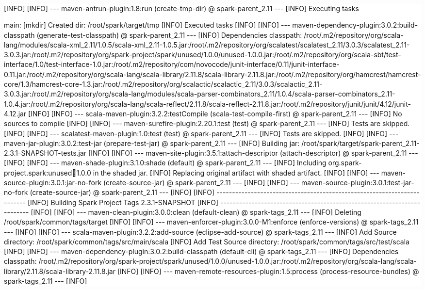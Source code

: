   [INFO]
  [INFO] --- maven-antrun-plugin:1.8:run (create-tmp-dir) @ spark-parent_2.11 ---
  [INFO] Executing tasks

  main:
      [mkdir] Created dir: /root/spark/target/tmp
  [INFO] Executed tasks
  [INFO]
  [INFO] --- maven-dependency-plugin:3.0.2:build-classpath (generate-test-classpath) @ spark-parent_2.11 ---
  [INFO] Dependencies classpath:
  /root/.m2/repository/org/scala-lang/modules/scala-xml_2.11/1.0.5/scala-xml_2.11-1.0.5.jar:/root/.m2/repository/org/scalatest/scalatest_2.11/3.0.3/scalatest_2.11-3.0.3.jar:/root/.m2/repository/org/spark-project/spark/unused/1.0.0/unused-1.0.0.jar:/root/.m2/repository/org/scala-sbt/test-interface/1.0/test-interface-1.0.jar:/root/.m2/repository/com/novocode/junit-interface/0.11/junit-interface-0.11.jar:/root/.m2/repository/org/scala-lang/scala-library/2.11.8/scala-library-2.11.8.jar:/root/.m2/repository/org/hamcrest/hamcrest-core/1.3/hamcrest-core-1.3.jar:/root/.m2/repository/org/scalactic/scalactic_2.11/3.0.3/scalactic_2.11-3.0.3.jar:/root/.m2/repository/org/scala-lang/modules/scala-parser-combinators_2.11/1.0.4/scala-parser-combinators_2.11-1.0.4.jar:/root/.m2/repository/org/scala-lang/scala-reflect/2.11.8/scala-reflect-2.11.8.jar:/root/.m2/repository/junit/junit/4.12/junit-4.12.jar
  [INFO]
  [INFO] --- scala-maven-plugin:3.2.2:testCompile (scala-test-compile-first) @ spark-parent_2.11 ---
  [INFO] No sources to compile
  [INFO]
  [INFO] --- maven-surefire-plugin:2.20.1:test (test) @ spark-parent_2.11 ---
  [INFO] Tests are skipped.
  [INFO]
  [INFO] --- scalatest-maven-plugin:1.0:test (test) @ spark-parent_2.11 ---
  [INFO] Tests are skipped.
  [INFO]
  [INFO] --- maven-jar-plugin:3.0.2:test-jar (prepare-test-jar) @ spark-parent_2.11 ---
  [INFO] Building jar: /root/spark/target/spark-parent_2.11-2.3.1-SNAPSHOT-tests.jar
  [INFO]
  [INFO] --- maven-site-plugin:3.5.1:attach-descriptor (attach-descriptor) @ spark-parent_2.11 ---
  [INFO]
  [INFO] --- maven-shade-plugin:3.1.0:shade (default) @ spark-parent_2.11 ---
  [INFO] Including org.spark-project.spark:unused:jar:1.0.0 in the shaded jar.
  [INFO] Replacing original artifact with shaded artifact.
  [INFO]
  [INFO] --- maven-source-plugin:3.0.1:jar-no-fork (create-source-jar) @ spark-parent_2.11 ---
  [INFO]
  [INFO] --- maven-source-plugin:3.0.1:test-jar-no-fork (create-source-jar) @ spark-parent_2.11 ---
  [INFO]
  [INFO] ------------------------------------------------------------------------
  [INFO] Building Spark Project Tags 2.3.1-SNAPSHOT
  [INFO] ------------------------------------------------------------------------
  [INFO]
  [INFO] --- maven-clean-plugin:3.0.0:clean (default-clean) @ spark-tags_2.11 ---
  [INFO] Deleting /root/spark/common/tags/target
  [INFO]
  [INFO] --- maven-enforcer-plugin:3.0.0-M1:enforce (enforce-versions) @ spark-tags_2.11 ---
  [INFO]
  [INFO] --- scala-maven-plugin:3.2.2:add-source (eclipse-add-source) @ spark-tags_2.11 ---
  [INFO] Add Source directory: /root/spark/common/tags/src/main/scala
  [INFO] Add Test Source directory: /root/spark/common/tags/src/test/scala
  [INFO]
  [INFO] --- maven-dependency-plugin:3.0.2:build-classpath (default-cli) @ spark-tags_2.11 ---
  [INFO] Dependencies classpath:
  /root/.m2/repository/org/spark-project/spark/unused/1.0.0/unused-1.0.0.jar:/root/.m2/repository/org/scala-lang/scala-library/2.11.8/scala-library-2.11.8.jar
  [INFO]
  [INFO] --- maven-remote-resources-plugin:1.5:process (process-resource-bundles) @ spark-tags_2.11 ---
  [INFO]